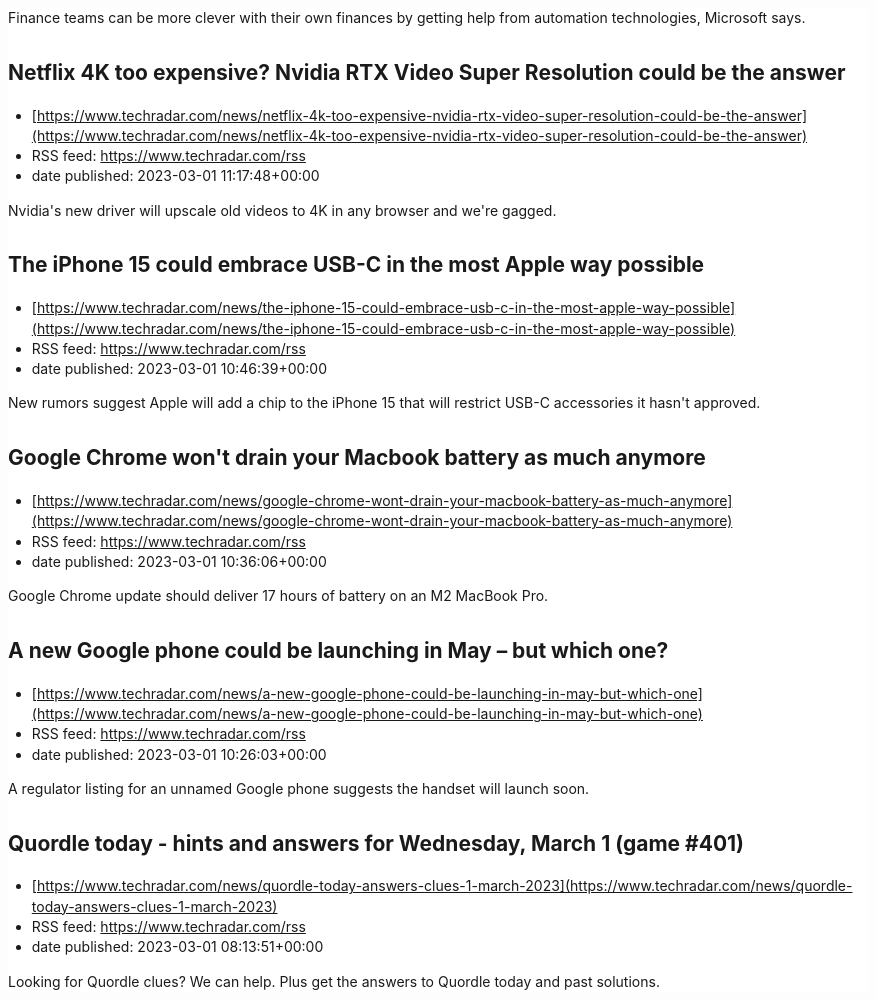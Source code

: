 Finance teams can be more clever with their own finances by getting help from automation technologies, Microsoft says.

## Netflix 4K too expensive? Nvidia RTX Video Super Resolution could be the answer
 - [https://www.techradar.com/news/netflix-4k-too-expensive-nvidia-rtx-video-super-resolution-could-be-the-answer](https://www.techradar.com/news/netflix-4k-too-expensive-nvidia-rtx-video-super-resolution-could-be-the-answer)
 - RSS feed: https://www.techradar.com/rss
 - date published: 2023-03-01 11:17:48+00:00

Nvidia's new driver will upscale old videos to 4K in any browser and we're gagged.

## The iPhone 15 could embrace USB-C in the most Apple way possible
 - [https://www.techradar.com/news/the-iphone-15-could-embrace-usb-c-in-the-most-apple-way-possible](https://www.techradar.com/news/the-iphone-15-could-embrace-usb-c-in-the-most-apple-way-possible)
 - RSS feed: https://www.techradar.com/rss
 - date published: 2023-03-01 10:46:39+00:00

New rumors suggest Apple will add a chip to the iPhone 15 that will restrict USB-C accessories it hasn't approved.

## Google Chrome won't drain your Macbook battery as much anymore
 - [https://www.techradar.com/news/google-chrome-wont-drain-your-macbook-battery-as-much-anymore](https://www.techradar.com/news/google-chrome-wont-drain-your-macbook-battery-as-much-anymore)
 - RSS feed: https://www.techradar.com/rss
 - date published: 2023-03-01 10:36:06+00:00

Google Chrome update should deliver 17 hours of battery on an M2 MacBook Pro.

## A new Google phone could be launching in May – but which one?
 - [https://www.techradar.com/news/a-new-google-phone-could-be-launching-in-may-but-which-one](https://www.techradar.com/news/a-new-google-phone-could-be-launching-in-may-but-which-one)
 - RSS feed: https://www.techradar.com/rss
 - date published: 2023-03-01 10:26:03+00:00

A regulator listing for an unnamed Google phone suggests the handset will launch soon.

## Quordle today - hints and answers for Wednesday, March 1 (game #401)
 - [https://www.techradar.com/news/quordle-today-answers-clues-1-march-2023](https://www.techradar.com/news/quordle-today-answers-clues-1-march-2023)
 - RSS feed: https://www.techradar.com/rss
 - date published: 2023-03-01 08:13:51+00:00

Looking for Quordle clues? We can help. Plus get the answers to Quordle today and past solutions.
